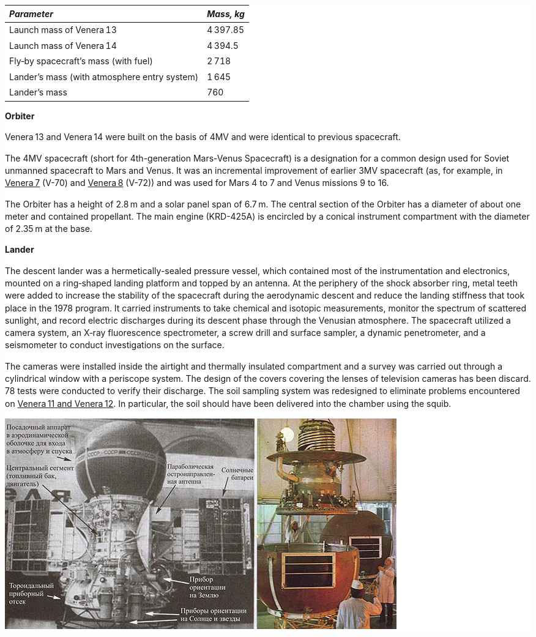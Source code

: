 |*Parameter*|*Mass, kg*|
|:--|:--|
|Launch mass of Venera 13|4 397.85|
|Launch mass of Venera 14|4 394.5|
|Fly‑by spacecraft’s mass (with fuel)|2 718|
|Lander’s mass (with atmosphere entry system)|1 645|
|Lander’s mass|760|

**Orbiter**

Venera 13 and Venera 14 were built on the basis of 4MV and were identical to previous spacecraft.

The 4MV spacecraft (short for 4th-generation Mars-Venus Spacecraft) is a designation for a common design used for Soviet unmanned spacecraft to Mars and Venus. It was an incremental improvement of earlier 3MV spacecraft (as, for example, in [Venera 7](venera_7.md) (V-70) and [Venera 8](venera_8.md) (V-72)) and was used for Mars 4 to 7 and Venus missions 9 to 16.

The Orbiter has a height of 2.8 m and a solar panel span of 6.7 m. The central section of the Orbiter has a diameter of about one meter and contained propellant. The main engine (KRD-425A) is encircled by a conical instrument compartment with the diameter of 2.35 m at the base.

**Lander**

The descent lander was a hermetically-sealed pressure vessel, which contained most of the instrumentation and electronics, mounted on a ring‑shaped landing platform and topped by an antenna. At the periphery of the shock absorber ring, metal teeth were added to increase the stability of the spacecraft during the aerodynamic descent and reduce the landing stiffness that took place in the 1978 program. It carried instruments to take chemical and isotopic measurements, monitor the spectrum of scattered sunlight, and record electric discharges during its descent phase through the Venusian atmosphere. The spacecraft utilized a camera system, an X‑ray fluorescence spectrometer, a screw drill and surface sampler, a dynamic penetrometer, and a seismometer to conduct investigations on the surface.

The cameras were installed inside the airtight and thermally insulated compartment and a survey was carried out through a cylindrical window with a periscope system. The design of the covers covering the lenses of television cameras has been discard. 78 tests were conducted to verify their discharge. The soil sampling system was redesigned to eliminate problems encountered on [Venera 11 and Venera 12](venera_11_12.md). In particular, the soil should have been delivered into the chamber using the squib.

![](f/project/v/venera_13_14/pic02.jpg)
